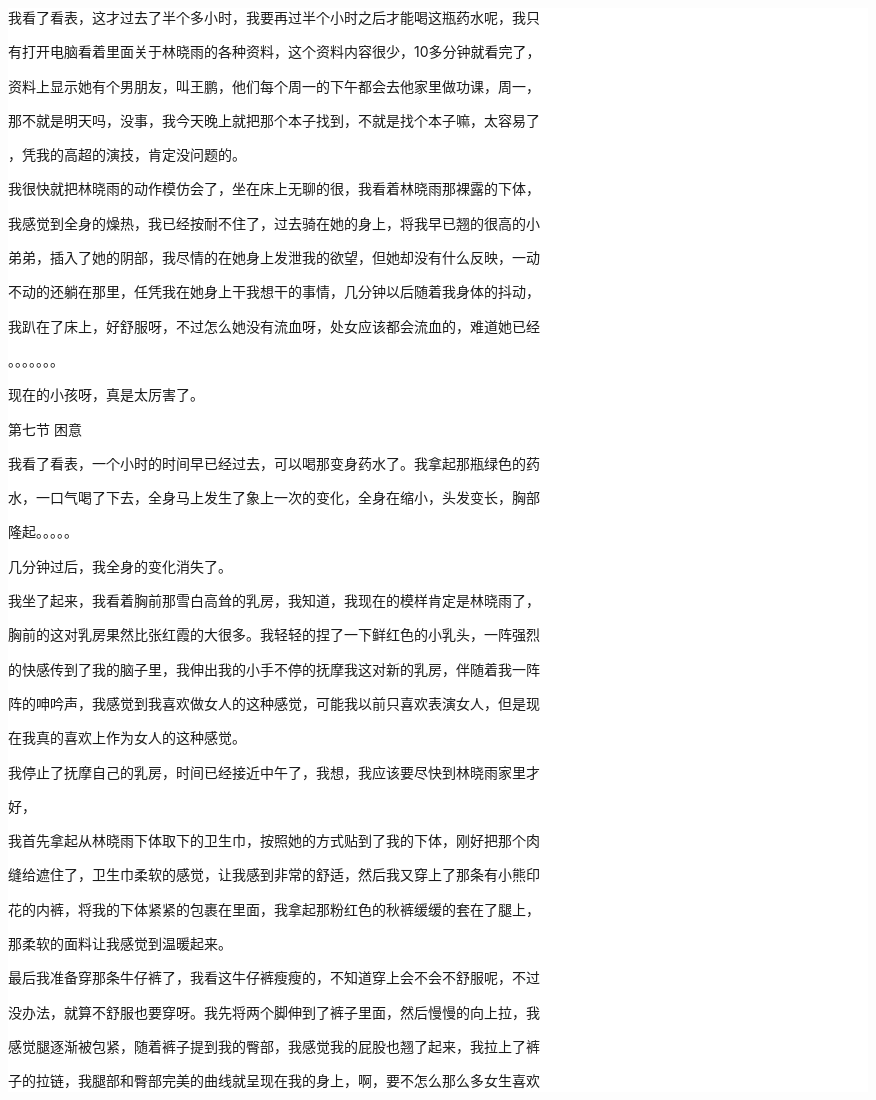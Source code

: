 我看了看表，这才过去了半个多小时，我要再过半个小时之后才能喝这瓶药水呢，我只

有打开电脑看着里面关于林晓雨的各种资料，这个资料内容很少，10多分钟就看完了，

资料上显示她有个男朋友，叫王鹏，他们每个周一的下午都会去他家里做功课，周一，

那不就是明天吗，没事，我今天晚上就把那个本子找到，不就是找个本子嘛，太容易了

，凭我的高超的演技，肯定没问题的。

我很快就把林晓雨的动作模仿会了，坐在床上无聊的很，我看着林晓雨那裸露的下体，

我感觉到全身的燥热，我已经按耐不住了，过去骑在她的身上，将我早已翘的很高的小

弟弟，插入了她的阴部，我尽情的在她身上发泄我的欲望，但她却没有什么反映，一动

不动的还躺在那里，任凭我在她身上干我想干的事情，几分钟以后随着我身体的抖动，

我趴在了床上，好舒服呀，不过怎么她没有流血呀，处女应该都会流血的，难道她已经

。。。。。。。

现在的小孩呀，真是太厉害了。



第七节 困意

我看了看表，一个小时的时间早已经过去，可以喝那变身药水了。我拿起那瓶绿色的药

水，一口气喝了下去，全身马上发生了象上一次的变化，全身在缩小，头发变长，胸部

隆起。。。。。

几分钟过后，我全身的变化消失了。

我坐了起来，我看着胸前那雪白高耸的乳房，我知道，我现在的模样肯定是林晓雨了，

胸前的这对乳房果然比张红霞的大很多。我轻轻的捏了一下鲜红色的小乳头，一阵强烈

的快感传到了我的脑子里，我伸出我的小手不停的抚摩我这对新的乳房，伴随着我一阵

阵的呻吟声，我感觉到我喜欢做女人的这种感觉，可能我以前只喜欢表演女人，但是现

在我真的喜欢上作为女人的这种感觉。

我停止了抚摩自己的乳房，时间已经接近中午了，我想，我应该要尽快到林晓雨家里才

好，

我首先拿起从林晓雨下体取下的卫生巾，按照她的方式贴到了我的下体，刚好把那个肉

缝给遮住了，卫生巾柔软的感觉，让我感到非常的舒适，然后我又穿上了那条有小熊印

花的内裤，将我的下体紧紧的包裹在里面，我拿起那粉红色的秋裤缓缓的套在了腿上，

那柔软的面料让我感觉到温暖起来。

最后我准备穿那条牛仔裤了，我看这牛仔裤瘦瘦的，不知道穿上会不会不舒服呢，不过

没办法，就算不舒服也要穿呀。我先将两个脚伸到了裤子里面，然后慢慢的向上拉，我

感觉腿逐渐被包紧，随着裤子提到我的臀部，我感觉我的屁股也翘了起来，我拉上了裤

子的拉链，我腿部和臀部完美的曲线就呈现在我的身上，啊，要不怎么那么多女生喜欢
